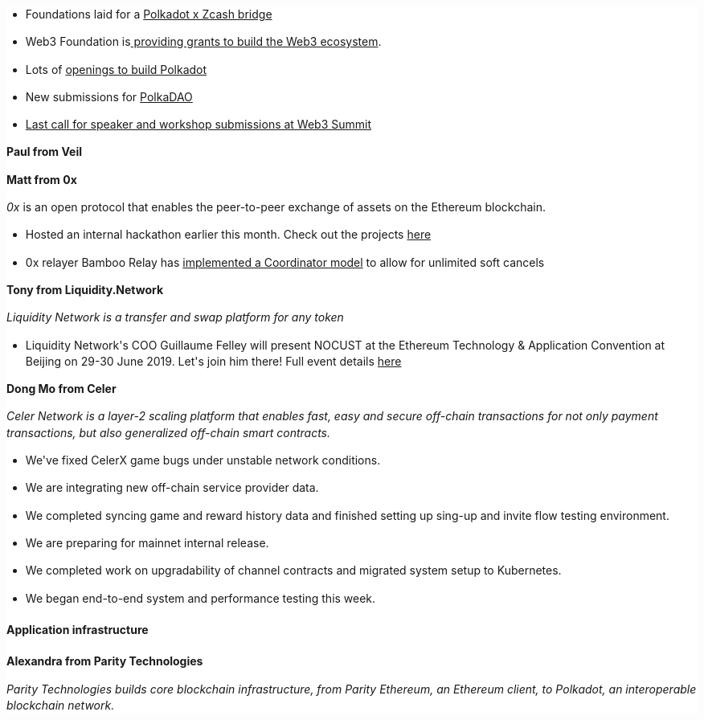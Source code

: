   * Foundations laid for a [Polkadot x Zcash bridge](https://twitter.com/polkadotnetwork/status/1140666986420154368)

  * Web3 Foundation is[ providing grants to build the Web3 ecosystem](https://github.com/w3f/Web3-collaboration/blob/master/grants/grants.md). 

  * Lots of [openings to build Polkadot](http://web3.bamboohr.com/jobs/)

  * New submissions for [PolkaDAO](https://www.reddit.com/r/dot/comments/c2xfnk/polkadao_update/)

  * [Last call for speaker and workshop submissions at Web3 Summit](https://twitter.com/web3summit/status/1142084776997900289)

 **Paul from Veil**

 **Matt from 0x**

 _0x_  is an open protocol that enables the peer-to-peer exchange of assets on
the Ethereum blockchain.

  * Hosted an internal hackathon earlier this month. Check out the projects [here](https://blog.0xproject.com/the-inaugural-0x-team-hackathon-8359b68b98e7)

  * 0x relayer Bamboo Relay has [implemented a Coordinator model](https://medium.com/bamboo-relay/0x-coordinator-model-eap-acceptance-bc37b5e58256) to allow for unlimited soft cancels

 **Tony from Liquidity.Network**

 _Liquidity Network is a transfer and swap platform for any token_

  * Liquidity Network's COO Guillaume Felley will present NOCUST at the Ethereum Technology & Application Convention at Beijing on 29-30 June 2019. Let's join him there! Full event details [here](https://bss.csdn.net/m/topic/ethereum2019/index_en)

 **Dong Mo from Celer**

 _Celer Network is a layer-2 scaling platform that enables fast, easy and
secure off-chain transactions for not only payment transactions, but also
generalized off-chain smart contracts._

  * We've fixed CelerX game bugs under unstable network conditions.

  * We are integrating new off-chain service provider data.

  * We completed syncing game and reward history data and finished setting up sing-up and invite flow testing environment. 

  * We are preparing for mainnet internal release.

  * We completed work on upgradability of channel contracts and migrated system setup to Kubernetes.

  * We began end-to-end system and performance testing this week.

#### Application infrastructure

 **Alexandra from Parity Technologies**

 _Parity  Technologies builds core blockchain infrastructure, from Parity
Ethereum, an Ethereum client, to Polkadot, an interoperable blockchain
network._

